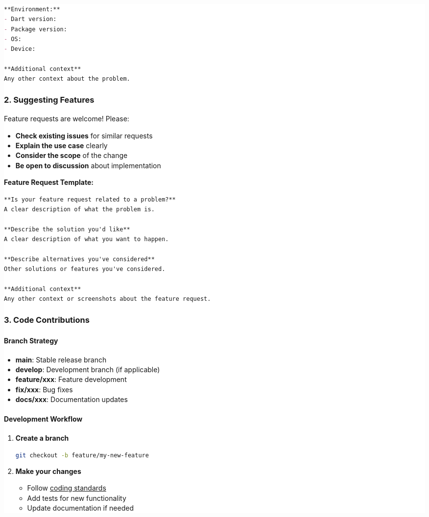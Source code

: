 ```markdown
**Environment:**
- Dart version: 
- Package version:
- OS: 
- Device: 

**Additional context**
Any other context about the problem.
```

### 2. Suggesting Features

Feature requests are welcome! Please:
- **Check existing issues** for similar requests
- **Explain the use case** clearly
- **Consider the scope** of the change
- **Be open to discussion** about implementation

**Feature Request Template:**
```markdown
**Is your feature request related to a problem?**
A clear description of what the problem is.

**Describe the solution you'd like**
A clear description of what you want to happen.

**Describe alternatives you've considered**
Other solutions or features you've considered.

**Additional context**
Any other context or screenshots about the feature request.
```

### 3. Code Contributions

#### Branch Strategy
- **main**: Stable release branch
- **develop**: Development branch (if applicable)
- **feature/xxx**: Feature development
- **fix/xxx**: Bug fixes
- **docs/xxx**: Documentation updates

#### Development Workflow

1. **Create a branch**
   ```bash
   git checkout -b feature/my-new-feature
   ```

2. **Make your changes**
   - Follow [coding standards](#coding-standards)
   - Add tests for new functionality
   - Update documentation if needed

